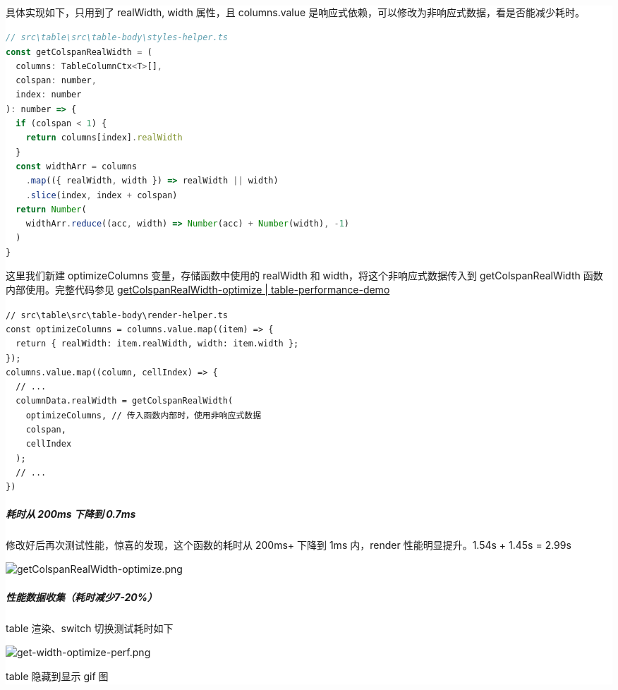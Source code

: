 具体实现如下，只用到了 realWidth, width 属性，且 columns.value 是响应式依赖，可以修改为非响应式数据，看是否能减少耗时。

```js
// src\table\src\table-body\styles-helper.ts
const getColspanRealWidth = (
  columns: TableColumnCtx<T>[],
  colspan: number,
  index: number
): number => {
  if (colspan < 1) {
    return columns[index].realWidth
  }
  const widthArr = columns
    .map(({ realWidth, width }) => realWidth || width)
    .slice(index, index + colspan)
  return Number(
    widthArr.reduce((acc, width) => Number(acc) + Number(width), -1)
  )
}
```

这里我们新建 optimizeColumns 变量，存储函数中使用的 realWidth 和 width，将这个非响应式数据传入到 getColspanRealWidth 函数内部使用。完整代码参见 [getColspanRealWidth-optimize | table-performance-demo](https://github.com/zuoxiaobai/table-performance-demo/tree/getColspanRealWidth-optimize)

```js{2-4,8}
// src\table\src\table-body\render-helper.ts
const optimizeColumns = columns.value.map((item) => {
  return { realWidth: item.realWidth, width: item.width };
});
columns.value.map((column, cellIndex) => {
  // ...
  columnData.realWidth = getColspanRealWidth(
    optimizeColumns, // 传入函数内部时，使用非响应式数据
    colspan,
    cellIndex
  );
  // ...
})
```

##### 耗时从 200ms 下降到 0.7ms

修改好后再次测试性能，惊喜的发现，这个函数的耗时从 200ms+ 下降到 1ms 内，render 性能明显提升。1.54s + 1.45s = 2.99s

![getColspanRealWidth-optimize.png](/images/daily/getColspanRealWidth-optimize.png)

##### 性能数据收集（耗时减少7-20%）

table 渲染、switch 切换测试耗时如下

![get-width-optimize-perf.png](/images/daily/get-width-optimize-perf.png)

table 隐藏到显示 gif 图
